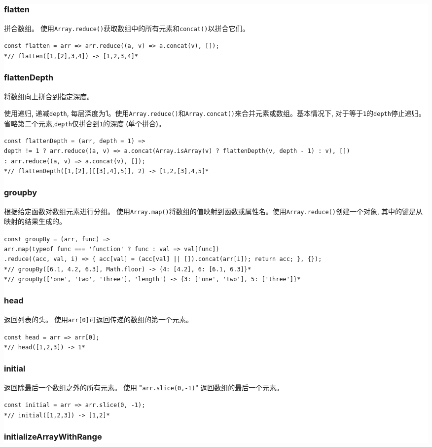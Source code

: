 
### flatten

拼合数组。
使用`Array.reduce()`获取数组中的所有元素和`concat()`以拼合它们。

	const flatten = arr => arr.reduce((a, v) => a.concat(v), []);
	*// flatten([1,[2],3,4]) -> [1,2,3,4]*



### flattenDepth

将数组向上拼合到指定深度。

使用递归, 递减`depth`, 每层深度为1。使用`Array.reduce()`和`Array.concat()`来合并元素或数组。基本情况下, 对于等于`1`的`depth`停止递归。省略第二个元素,`depth`仅拼合到`1`的深度 (单个拼合)。

	const flattenDepth = (arr, depth = 1) =>
	depth != 1 ? arr.reduce((a, v) => a.concat(Array.isArray(v) ? flattenDepth(v, depth - 1) : v), [])
	: arr.reduce((a, v) => a.concat(v), []);
	*// flattenDepth([1,[2],[[[3],4],5]], 2) -> [1,2,[3],4,5]*



### groupby

根据给定函数对数组元素进行分组。
使用`Array.map()`将数组的值映射到函数或属性名。使用`Array.reduce()`创建一个对象, 其中的键是从映射的结果生成的。

	const groupBy = (arr, func) =>
	arr.map(typeof func === 'function' ? func : val => val[func])
	.reduce((acc, val, i) => { acc[val] = (acc[val] || []).concat(arr[i]); return acc; }, {});
	*// groupBy([6.1, 4.2, 6.3], Math.floor) -> {4: [4.2], 6: [6.1, 6.3]}*
	*// groupBy(['one', 'two', 'three'], 'length') -> {3: ['one', 'two'], 5: ['three']}*



### head

返回列表的头。
使用`arr[0]`可返回传递的数组的第一个元素。

	const head = arr => arr[0];
	*// head([1,2,3]) -> 1*



### initial

返回除最后一个数组之外的所有元素。
使用 "`arr.slice(0,-1)`" 返回数组的最后一个元素。

	const initial = arr => arr.slice(0, -1);
	*// initial([1,2,3]) -> [1,2]*



### initializeArrayWithRange
